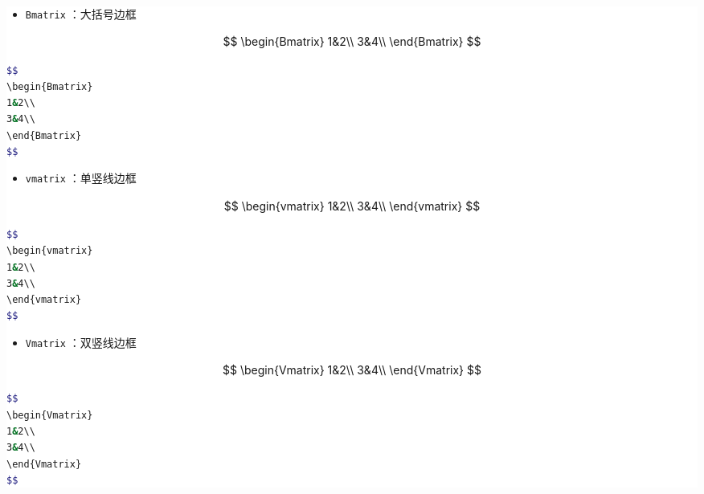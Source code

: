 

- `Bmatrix` ：大括号边框

$$
\begin{Bmatrix}
1&2\\
3&4\\
\end{Bmatrix}
$$

```bash
$$
\begin{Bmatrix}
1&2\\
3&4\\
\end{Bmatrix}
$$
```



- `vmatrix` ：单竖线边框

$$
\begin{vmatrix}
1&2\\
3&4\\
\end{vmatrix}
$$

```bash
$$
\begin{vmatrix}
1&2\\
3&4\\
\end{vmatrix}
$$
```



- `Vmatrix` ：双竖线边框

$$
\begin{Vmatrix}
1&2\\
3&4\\
\end{Vmatrix}
$$

```bash
$$
\begin{Vmatrix}
1&2\\
3&4\\
\end{Vmatrix}
$$
```
